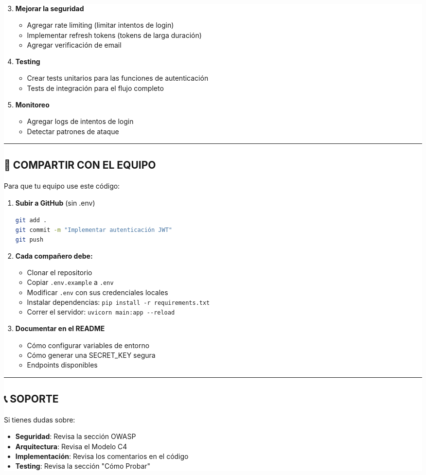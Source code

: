 3. **Mejorar la seguridad**
   - Agregar rate limiting (limitar intentos de login)
   - Implementar refresh tokens (tokens de larga duración)
   - Agregar verificación de email

4. **Testing**
   - Crear tests unitarios para las funciones de autenticación
   - Tests de integración para el flujo completo

5. **Monitoreo**
   - Agregar logs de intentos de login
   - Detectar patrones de ataque

---

## 🤝 COMPARTIR CON EL EQUIPO

Para que tu equipo use este código:

1. **Subir a GitHub** (sin .env)
   ```bash
   git add .
   git commit -m "Implementar autenticación JWT"
   git push
   ```

2. **Cada compañero debe:**
   - Clonar el repositorio
   - Copiar `.env.example` a `.env`
   - Modificar `.env` con sus credenciales locales
   - Instalar dependencias: `pip install -r requirements.txt`
   - Correr el servidor: `uvicorn main:app --reload`

3. **Documentar en el README**
   - Cómo configurar variables de entorno
   - Cómo generar una SECRET_KEY segura
   - Endpoints disponibles

---

## 📞 SOPORTE

Si tienes dudas sobre:
- **Seguridad**: Revisa la sección OWASP
- **Arquitectura**: Revisa el Modelo C4
- **Implementación**: Revisa los comentarios en el código
- **Testing**: Revisa la sección "Cómo Probar"
